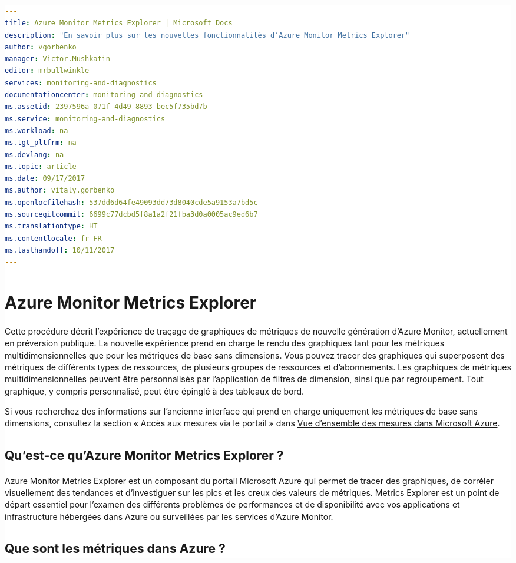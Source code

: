 ```yaml
---
title: Azure Monitor Metrics Explorer | Microsoft Docs
description: "En savoir plus sur les nouvelles fonctionnalités d’Azure Monitor Metrics Explorer"
author: vgorbenko
manager: Victor.Mushkatin
editor: mrbullwinkle
services: monitoring-and-diagnostics
documentationcenter: monitoring-and-diagnostics
ms.assetid: 2397596a-071f-4d49-8893-bec5f735bd7b
ms.service: monitoring-and-diagnostics
ms.workload: na
ms.tgt_pltfrm: na
ms.devlang: na
ms.topic: article
ms.date: 09/17/2017
ms.author: vitaly.gorbenko
ms.openlocfilehash: 537dd6d64fe49093dd73d8040cde5a9153a7bd5c
ms.sourcegitcommit: 6699c77dcbd5f8a1a2f21fba3d0a0005ac9ed6b7
ms.translationtype: HT
ms.contentlocale: fr-FR
ms.lasthandoff: 10/11/2017
---
```

# <a name="azure-monitor-metrics-explorer"></a>Azure Monitor Metrics Explorer

Cette procédure décrit l’expérience de traçage de graphiques de métriques de nouvelle génération d’Azure Monitor, actuellement en préversion publique. La nouvelle expérience prend en charge le rendu des graphiques tant pour les métriques multidimensionnelles que pour les métriques de base sans dimensions. Vous pouvez tracer des graphiques qui superposent des métriques de différents types de ressources, de plusieurs groupes de ressources et d’abonnements. Les graphiques de métriques multidimensionnelles peuvent être personnalisés par l’application de filtres de dimension, ainsi que par regroupement. Tout graphique, y compris personnalisé, peut être épinglé à des tableaux de bord.

Si vous recherchez des informations sur l’ancienne interface qui prend en charge uniquement les métriques de base sans dimensions, consultez la section « Accès aux mesures via le portail » dans [Vue d’ensemble des mesures dans Microsoft Azure](https://docs.microsoft.com/azure/monitoring-and-diagnostics/monitoring-overview-metrics).

## <a name="what-is-azure-monitor-metrics-explorer"></a>Qu’est-ce qu’Azure Monitor Metrics Explorer ?

Azure Monitor Metrics Explorer est un composant du portail Microsoft Azure qui permet de tracer des graphiques, de corréler visuellement des tendances et d’investiguer sur les pics et les creux des valeurs de métriques. Metrics Explorer est un point de départ essentiel pour l’examen des différents problèmes de performances et de disponibilité avec vos applications et infrastructure hébergées dans Azure ou surveillées par les services d’Azure Monitor. 

## <a name="what-are-metrics-in-azure"></a>Que sont les métriques dans Azure ?
